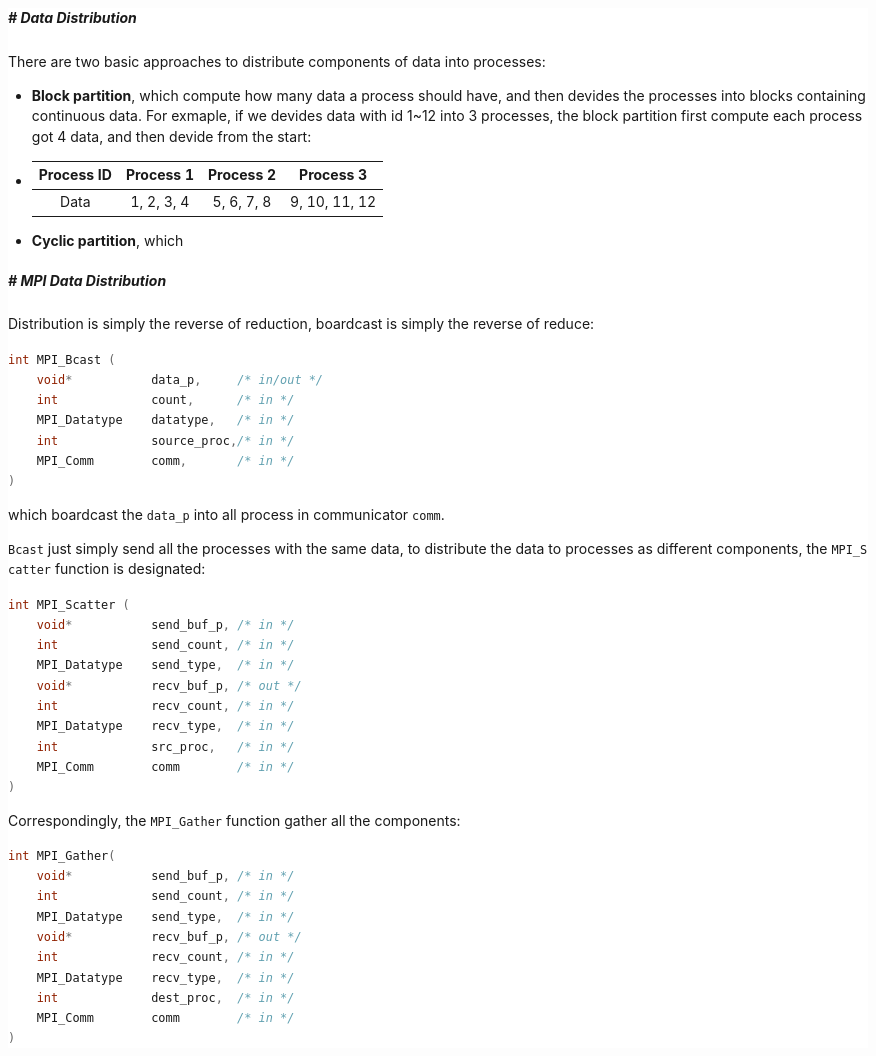 

##### # Data Distribution

There are two basic approaches to distribute components of data into processes:

- **Block partition**, which compute how many data a process should have, and then devides the processes into blocks containing continuous data. For exmaple, if we devides data with id 1~12 into 3 processes, the block partition first compute each process got 4 data, and then devide from the start:

- | Process ID | Process 1  | Process 2  |   Process 3   |
    | :--------: | :--------: | :--------: | :-----------: |
    |    Data    | 1, 2, 3, 4 | 5, 6, 7, 8 | 9, 10, 11, 12 |

    

- **Cyclic partition**, which 



##### # MPI Data Distribution

Distribution is simply the reverse of reduction, boardcast is simply the reverse of reduce:

```c
int MPI_Bcast (
	void*			data_p,		/* in/out */
	int				count,		/* in */
	MPI_Datatype	datatype,	/* in */
	int				source_proc,/* in */
	MPI_Comm		comm,		/* in */
)
```

which boardcast the `data_p` into all process in communicator `comm`.

`Bcast` just simply send all the processes with the same data, to distribute the data to processes as different components, the `MPI_Scatter` function is designated:

```c
int MPI_Scatter (
	void*			send_buf_p,	/* in */
	int				send_count,	/* in */
	MPI_Datatype	send_type,	/* in */
	void*			recv_buf_p,	/* out */
    int				recv_count,	/* in */
    MPI_Datatype	recv_type,	/* in */
    int				src_proc,	/* in */
    MPI_Comm		comm		/* in */
)
```

Correspondingly, the `MPI_Gather` function gather all the components:

```c
int MPI_Gather(
	void*			send_buf_p,	/* in */
	int				send_count,	/* in */
	MPI_Datatype	send_type,	/* in */
	void*			recv_buf_p,	/* out */
    int				recv_count,	/* in */
    MPI_Datatype	recv_type,	/* in */
    int				dest_proc,	/* in */
    MPI_Comm		comm		/* in */
)
```
